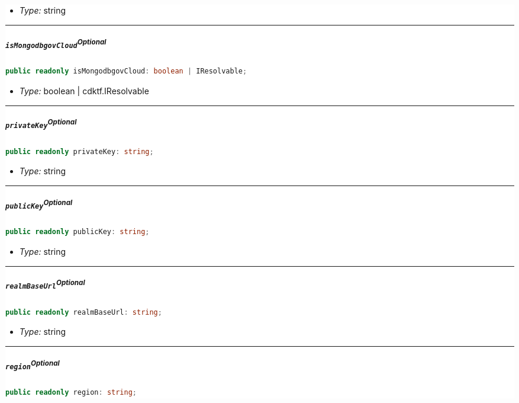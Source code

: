 - *Type:* string

---

##### `isMongodbgovCloud`<sup>Optional</sup> <a name="isMongodbgovCloud" id="@cdktf/provider-mongodbatlas.provider.MongodbatlasProvider.property.isMongodbgovCloud"></a>

```typescript
public readonly isMongodbgovCloud: boolean | IResolvable;
```

- *Type:* boolean | cdktf.IResolvable

---

##### `privateKey`<sup>Optional</sup> <a name="privateKey" id="@cdktf/provider-mongodbatlas.provider.MongodbatlasProvider.property.privateKey"></a>

```typescript
public readonly privateKey: string;
```

- *Type:* string

---

##### `publicKey`<sup>Optional</sup> <a name="publicKey" id="@cdktf/provider-mongodbatlas.provider.MongodbatlasProvider.property.publicKey"></a>

```typescript
public readonly publicKey: string;
```

- *Type:* string

---

##### `realmBaseUrl`<sup>Optional</sup> <a name="realmBaseUrl" id="@cdktf/provider-mongodbatlas.provider.MongodbatlasProvider.property.realmBaseUrl"></a>

```typescript
public readonly realmBaseUrl: string;
```

- *Type:* string

---

##### `region`<sup>Optional</sup> <a name="region" id="@cdktf/provider-mongodbatlas.provider.MongodbatlasProvider.property.region"></a>

```typescript
public readonly region: string;
```
